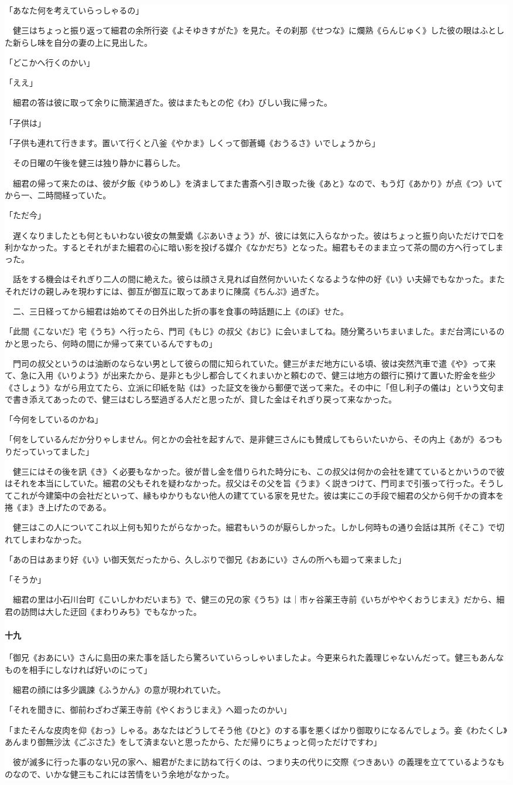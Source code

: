 「あなた何を考えていらっしゃるの」

　健三はちょっと振り返って細君の余所行姿《よそゆきすがた》を見た。その刹那《せつな》に爛熟《らんじゅく》した彼の眼はふとした新らし味を自分の妻の上に見出した。

「どこかへ行くのかい」

「ええ」

　細君の答は彼に取って余りに簡潔過ぎた。彼はまたもとの佗《わ》びしい我に帰った。

「子供は」

「子供も連れて行きます。置いて行くと八釜《やかま》しくって御蒼蠅《おうるさ》いでしょうから」

　その日曜の午後を健三は独り静かに暮らした。

　細君の帰って来たのは、彼が夕飯《ゆうめし》を済ましてまた書斎へ引き取った後《あと》なので、もう灯《あかり》が点《つ》いてから一、二時間経っていた。

「ただ今」

　遅くなりましたとも何ともいわない彼女の無愛嬌《ぶあいきょう》が、彼には気に入らなかった。彼はちょっと振り向いただけで口を利かなかった。するとそれがまた細君の心に暗い影を投げる媒介《なかだち》となった。細君もそのまま立って茶の間の方へ行ってしまった。

　話をする機会はそれぎり二人の間に絶えた。彼らは顔さえ見れば自然何かいいたくなるような仲の好《い》い夫婦でもなかった。またそれだけの親しみを現わすには、御互が御互に取ってあまりに陳腐《ちんぷ》過ぎた。

　二、三日経ってから細君は始めてその日外出した折の事を食事の時話題に上《のぼ》せた。

「此間《こないだ》宅《うち》へ行ったら、門司《もじ》の叔父《おじ》に会いましてね。随分驚ろいちまいました。まだ台湾にいるのかと思ったら、何時の間にか帰って来ているんですもの」

　門司の叔父というのは油断のならない男として彼らの間に知られていた。健三がまだ地方にいる頃、彼は突然汽車で遣《や》って来て、急に入用《いりよう》が出来たから、是非とも少し都合してくれまいかと頼むので、健三は地方の銀行に預けて置いた貯金を些少《さしょう》ながら用立てたら、立派に印紙を貼《は》った証文を後から郵便で送って来た。その中に「但し利子の儀は」という文句まで書き添えてあったので、健三はむしろ堅過ぎる人だと思ったが、貸した金はそれぎり戻って来なかった。

「今何をしているのかね」

「何をしているんだか分りゃしません。何とかの会社を起すんで、是非健三さんにも賛成してもらいたいから、その内上《あが》るつもりだっていってました」

　健三にはその後を訊《き》く必要もなかった。彼が昔し金を借りられた時分にも、この叔父は何かの会社を建てているとかいうので彼はそれを本当にしていた。細君の父もそれを疑わなかった。叔父はその父を旨《うま》く説きつけて、門司まで引張って行った。そうしてこれが今建築中の会社だといって、縁もゆかりもない他人の建てている家を見せた。彼は実にこの手段で細君の父から何千かの資本を捲《ま》き上げたのである。

　健三はこの人についてこれ以上何も知りたがらなかった。細君もいうのが厭らしかった。しかし何時もの通り会話は其所《そこ》で切れてしまわなかった。

「あの日はあまり好《い》い御天気だったから、久しぶりで御兄《おあにい》さんの所へも廻って来ました」

「そうか」

　細君の里は小石川台町《こいしかわだいまち》で、健三の兄の家《うち》は｜市ヶ谷薬王寺前《いちがややくおうじまえ》だから、細君の訪問は大した迂回《まわりみち》でもなかった。



#### 十九




「御兄《おあにい》さんに島田の来た事を話したら驚ろいていらっしゃいましたよ。今更来られた義理じゃないんだって。健三もあんなものを相手にしなければ好いのにって」

　細君の顔には多少諷諫《ふうかん》の意が現われていた。

「それを聞きに、御前わざわざ薬王寺前《やくおうじまえ》へ廻ったのかい」

「またそんな皮肉を仰《おっ》しゃる。あなたはどうしてそう他《ひと》のする事を悪くばかり御取りになるんでしょう。妾《わたくし》あんまり御無沙汰《ごぶさた》をして済まないと思ったから、ただ帰りにちょっと伺っただけですわ」

　彼が滅多に行った事のない兄の家へ、細君がたまに訪ねて行くのは、つまり夫の代りに交際《つきあい》の義理を立てているようなものなので、いかな健三もこれには苦情をいう余地がなかった。
